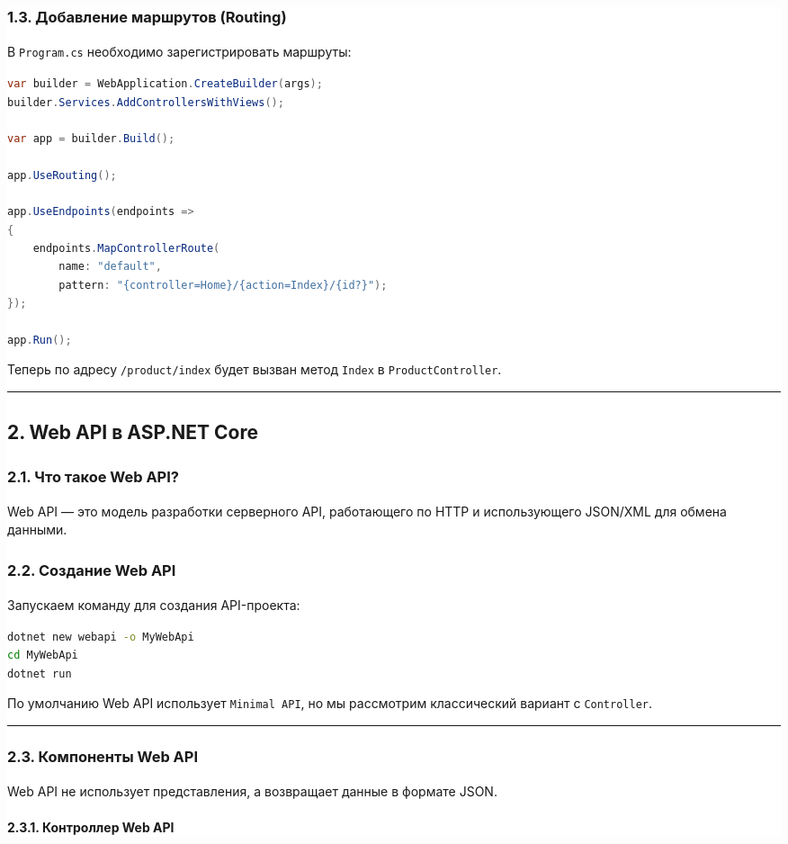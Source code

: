 
### **1.3. Добавление маршрутов (Routing)**

В `Program.cs` необходимо зарегистрировать маршруты:

```C#
var builder = WebApplication.CreateBuilder(args);
builder.Services.AddControllersWithViews();

var app = builder.Build();

app.UseRouting();

app.UseEndpoints(endpoints =>
{
    endpoints.MapControllerRoute(
        name: "default",
        pattern: "{controller=Home}/{action=Index}/{id?}");
});

app.Run();

```

Теперь по адресу `/product/index` будет вызван метод `Index` в `ProductController`.

---

## **2. Web API в ASP.NET Core**

### **2.1. Что такое Web API?**

Web API — это модель разработки серверного API, работающего по HTTP и использующего JSON/XML для обмена данными.

### **2.2. Создание Web API**

Запускаем команду для создания API-проекта:

```bash
dotnet new webapi -o MyWebApi
cd MyWebApi
dotnet run
```
По умолчанию Web API использует `Minimal API`, но мы рассмотрим классический вариант с `Controller`.

---

### **2.3. Компоненты Web API**

Web API не использует представления, а возвращает данные в формате JSON.

#### **2.3.1. Контроллер Web API**
